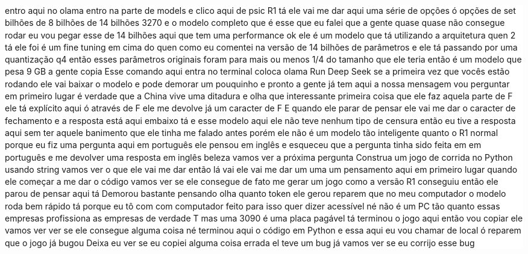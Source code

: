 entro aqui no olama entro na parte de
models e clico aqui de psic R1 tá ele
vai me dar aqui uma série de opções ó
opções de set bilhões de 8 bilhões de 14
bilhões 3270 e o modelo completo que é
esse que eu falei que a gente quase
quase não consegue rodar eu vou pegar
esse de 14 bilhões aqui que tem uma
performance ok ele é um modelo que tá
utilizando a arquitetura quen 2 tá ele
foi é um fine tuning em cima do quen
como eu comentei na versão de 14 bilhões
de parâmetros e ele tá passando por uma
quantização q4 então esses parâmetros
originais foram para mais ou menos 1/4
do tamanho que ele teria então é um
modelo que pesa 9 GB a gente copia Esse
comando aqui entra no terminal coloca
olama Run Deep Seek se a primeira vez
que vocês estão rodando ele vai baixar o
modelo e pode demorar um pouquinho e
pronto a gente já tem aqui a nossa
mensagem vou perguntar em primeiro lugar
é verdade que a China vive uma ditadura
e olha que interessante primeira coisa
que ele faz aquela parte de F ele tá
explícito aqui ó através de F ele me
devolve já um caracter de F E quando ele
parar de pensar ele vai me dar o
caracter de fechamento e a resposta está
aqui embaixo tá e esse modelo aqui ele
não teve nenhum tipo de censura então eu
tive a resposta aqui sem ter aquele
banimento que ele tinha me falado antes
porém ele não é um modelo tão
inteligente quanto o R1 normal porque eu
fiz uma pergunta aqui em português ele
pensou em inglês e esqueceu que a
pergunta tinha sido feita em em
português e me devolver uma resposta em
inglês beleza vamos ver a próxima
pergunta Construa um jogo de corrida no
Python usando string vamos ver o que ele
vai me dar então lá vai ele vai me dar
um uma um pensamento aqui em primeiro
lugar quando ele começar a me dar o
código vamos ver se ele consegue de fato
me gerar um jogo como a versão R1
conseguiu então ele parou de pensar aqui
tá Demorou bastante pensando olha quanto
token ele gerou reparem que no meu
computador o modelo roda bem rápido tá
porque eu tô com com computador feito
para isso quer dizer acessível né não é
um PC tão quanto essas empresas
profissiona as empresas de verdade T mas
uma 3090 é uma placa pagável tá terminou
o jogo aqui então vou copiar ele vamos
ver ver se ele consegue alguma coisa né
terminou aqui o código em Python e essa
aqui eu vou chamar de local ó reparem
que o jogo já bugou Deixa eu ver se eu
copiei alguma coisa errada el teve um
bug já vamos ver se eu corrijo esse bug